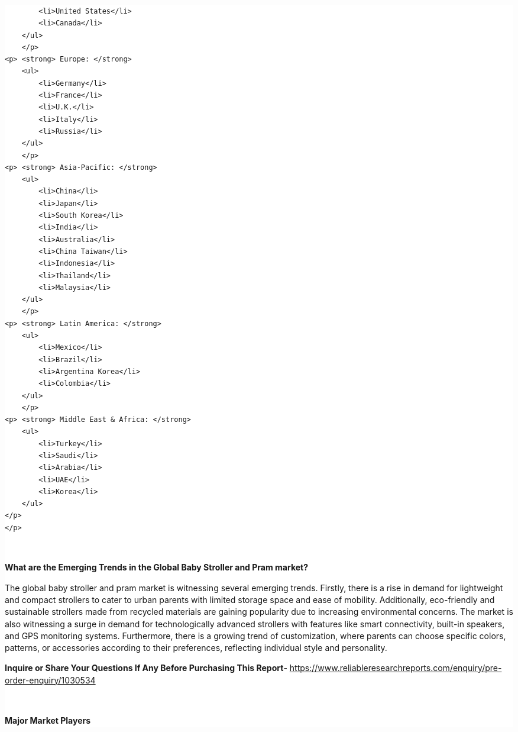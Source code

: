             <li>United States</li>
            <li>Canada</li>
        </ul>
        </p> 
    <p> <strong> Europe: </strong>
        <ul>
            <li>Germany</li>
            <li>France</li>
            <li>U.K.</li>
            <li>Italy</li>
            <li>Russia</li>
        </ul>
        </p> 
    <p> <strong> Asia-Pacific: </strong>
        <ul>
            <li>China</li>
            <li>Japan</li>
            <li>South Korea</li>
            <li>India</li>
            <li>Australia</li>
            <li>China Taiwan</li>
            <li>Indonesia</li>
            <li>Thailand</li>
            <li>Malaysia</li>
        </ul>
        </p> 
    <p> <strong> Latin America: </strong>
        <ul>
            <li>Mexico</li>
            <li>Brazil</li>
            <li>Argentina Korea</li>
            <li>Colombia</li>
        </ul>
        </p> 
    <p> <strong> Middle East & Africa: </strong>
        <ul>
            <li>Turkey</li>
            <li>Saudi</li>
            <li>Arabia</li>
            <li>UAE</li>
            <li>Korea</li>
        </ul>
    </p>
    </p>
<p>&nbsp;</p>
<p><strong>What are the Emerging Trends in the Global Baby Stroller and Pram market?</strong></p>
<p><p>The global baby stroller and pram market is witnessing several emerging trends. Firstly, there is a rise in demand for lightweight and compact strollers to cater to urban parents with limited storage space and ease of mobility. Additionally, eco-friendly and sustainable strollers made from recycled materials are gaining popularity due to increasing environmental concerns. The market is also witnessing a surge in demand for technologically advanced strollers with features like smart connectivity, built-in speakers, and GPS monitoring systems. Furthermore, there is a growing trend of customization, where parents can choose specific colors, patterns, or accessories according to their preferences, reflecting individual style and personality.</p></p>
<p><strong>Inquire or Share Your Questions If Any Before Purchasing This Report</strong>- <a href="https://www.reliableresearchreports.com/enquiry/pre-order-enquiry/1030534">https://www.reliableresearchreports.com/enquiry/pre-order-enquiry/1030534</a></p>
<p>&nbsp;</p>
<p><strong>Major Market Players</strong></p>